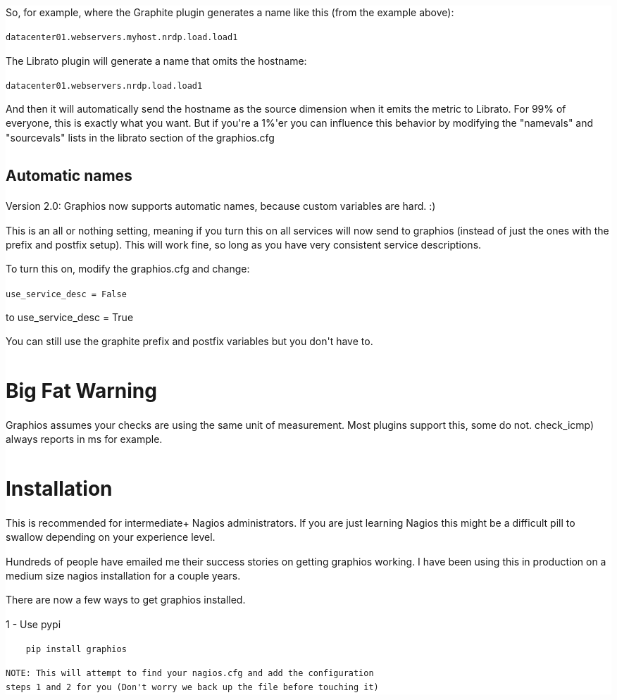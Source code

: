 So, for example, where the Graphite plugin generates a name like this (from the
example above):

    datacenter01.webservers.myhost.nrdp.load.load1

The Librato plugin will generate a name that omits the hostname:

    datacenter01.webservers.nrdp.load.load1

And then it will automatically send the hostname as the source dimension when
it emits the metric to Librato. For 99% of everyone, this is exactly what you
want. But if you're a 1%'er you can influence this behavior by modifying the
"namevals" and "sourcevals" lists in the librato section of the graphios.cfg

Automatic names
---------------

Version 2.0: Graphios now supports automatic names, because custom variables
are hard. :)

This is an all or nothing setting, meaning if you turn this on all services
will now send to graphios (instead of just the ones with the prefix and postfix
setup). This will work fine, so long as you have very consistent service
descriptions.

To turn this on, modify the graphios.cfg and change:

    use_service_desc = False
to
    use_service_desc = True

You can still use the graphite prefix and postfix variables but you don't have
to.

# Big Fat Warning

Graphios assumes your checks are using the same unit of measurement. Most
plugins support this, some do not. check\_icmp) always reports in ms for
example.

# Installation

This is recommended for intermediate+ Nagios administrators. If you are just
learning Nagios this might be a difficult pill to swallow depending on your
experience level.

Hundreds of people have emailed me their success stories on getting graphios
working. I have been using this in production on a medium size nagios
installation for a couple years.

There are now a few ways to get graphios installed.

1 - Use pypi

```
    pip install graphios
```
    NOTE: This will attempt to find your nagios.cfg and add the configuration
    steps 1 and 2 for you (Don't worry we back up the file before touching it)
